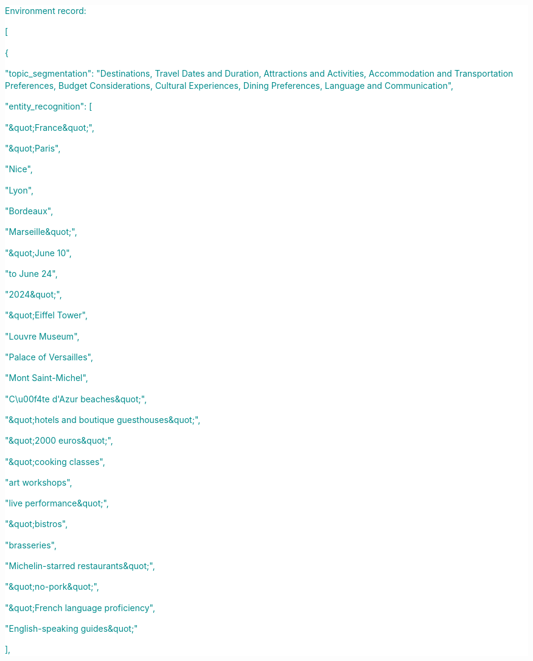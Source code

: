 
<span style='color: darkcyan;'>Environment record:</span>

<span style='color: darkcyan;'>[</span>

<span style='color: darkcyan;'>    {</span>

<span style='color: darkcyan;'>        &quot;topic_segmentation&quot;: &quot;Destinations, Travel Dates and Duration, Attractions and Activities, Accommodation and Transportation Preferences, Budget Considerations, Cultural Experiences, Dining Preferences, Language and Communication&quot;,</span>

<span style='color: darkcyan;'>        &quot;entity_recognition&quot;: [</span>

<span style='color: darkcyan;'>            &quot;\&quot;France\&quot;&quot;,</span>

<span style='color: darkcyan;'>            &quot;\&quot;Paris&quot;,</span>

<span style='color: darkcyan;'>            &quot;Nice&quot;,</span>

<span style='color: darkcyan;'>            &quot;Lyon&quot;,</span>

<span style='color: darkcyan;'>            &quot;Bordeaux&quot;,</span>

<span style='color: darkcyan;'>            &quot;Marseille\&quot;&quot;,</span>

<span style='color: darkcyan;'>            &quot;\&quot;June 10&quot;,</span>

<span style='color: darkcyan;'>            &quot;to June 24&quot;,</span>

<span style='color: darkcyan;'>            &quot;2024\&quot;&quot;,</span>

<span style='color: darkcyan;'>            &quot;\&quot;Eiffel Tower&quot;,</span>

<span style='color: darkcyan;'>            &quot;Louvre Museum&quot;,</span>

<span style='color: darkcyan;'>            &quot;Palace of Versailles&quot;,</span>

<span style='color: darkcyan;'>            &quot;Mont Saint-Michel&quot;,</span>

<span style='color: darkcyan;'>            &quot;C\u00f4te d&#x27;Azur beaches\&quot;&quot;,</span>

<span style='color: darkcyan;'>            &quot;\&quot;hotels and boutique guesthouses\&quot;&quot;,</span>

<span style='color: darkcyan;'>            &quot;\&quot;2000 euros\&quot;&quot;,</span>

<span style='color: darkcyan;'>            &quot;\&quot;cooking classes&quot;,</span>

<span style='color: darkcyan;'>            &quot;art workshops&quot;,</span>

<span style='color: darkcyan;'>            &quot;live performance\&quot;&quot;,</span>

<span style='color: darkcyan;'>            &quot;\&quot;bistros&quot;,</span>

<span style='color: darkcyan;'>            &quot;brasseries&quot;,</span>

<span style='color: darkcyan;'>            &quot;Michelin-starred restaurants\&quot;&quot;,</span>

<span style='color: darkcyan;'>            &quot;\&quot;no-pork\&quot;&quot;,</span>

<span style='color: darkcyan;'>            &quot;\&quot;French language proficiency&quot;,</span>

<span style='color: darkcyan;'>            &quot;English-speaking guides\&quot;&quot;</span>

<span style='color: darkcyan;'>        ],</span>
